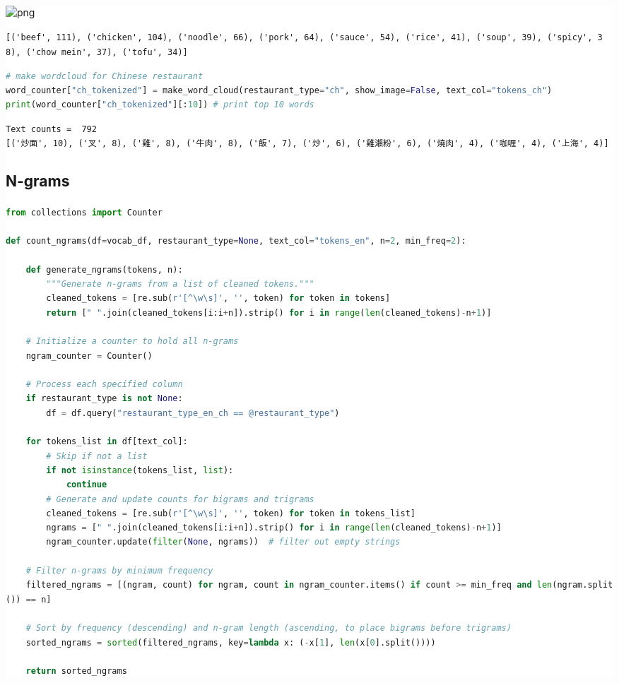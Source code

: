 

    
![png](restaurant_vocab_main-trigrams_files/restaurant_vocab_main-trigrams_34_1.png)
    


    [('beef', 111), ('chicken', 104), ('noodle', 66), ('pork', 64), ('sauce', 54), ('rice', 41), ('soup', 39), ('spicy', 38), ('chow mein', 37), ('tofu', 34)]



```python
# make wordcloud for Chinese restaurant
word_counter["ch_tokenized"] = make_word_cloud(restaurant_type="ch", show_image=False, text_col="tokens_ch")
print(word_counter["ch_tokenized"][:10]) # print top 10 words
```

    Text counts =  792
    [('炒面', 10), ('叉', 8), ('雞', 8), ('牛肉', 8), ('飯', 7), ('炒', 6), ('雞瀨粉', 6), ('燒肉', 4), ('咖喱', 4), ('上海', 4)]


## N-grams


```python
from collections import Counter

def count_ngrams(df=vocab_df, restaurant_type=None, text_col="tokens_en", n=2, min_freq=2):
    
    def generate_ngrams(tokens, n):
        """Generate n-grams from a list of cleaned tokens."""
        cleaned_tokens = [re.sub(r'[^\w\s]', '', token) for token in tokens]
        return [" ".join(cleaned_tokens[i:i+n]).strip() for i in range(len(cleaned_tokens)-n+1)]
    
    # Initialize a counter to hold all n-grams
    ngram_counter = Counter()

    # Process each specified column
    if restaurant_type is not None:
        df = df.query("restaurant_type_en_ch == @restaurant_type")

    for tokens_list in df[text_col]:
        # Skip if not a list
        if not isinstance(tokens_list, list):
            continue
        # Generate and update counts for bigrams and trigrams
        cleaned_tokens = [re.sub(r'[^\w\s]', '', token) for token in tokens_list]
        ngrams = [" ".join(cleaned_tokens[i:i+n]).strip() for i in range(len(cleaned_tokens)-n+1)]
        ngram_counter.update(filter(None, ngrams))  # filter out empty strings

    # Filter n-grams by minimum frequency
    filtered_ngrams = [(ngram, count) for ngram, count in ngram_counter.items() if count >= min_freq and len(ngram.split()) == n]

    # Sort by frequency (descending) and n-gram length (ascending, to place bigrams before trigrams)
    sorted_ngrams = sorted(filtered_ngrams, key=lambda x: (-x[1], len(x[0].split())))

    return sorted_ngrams
```
